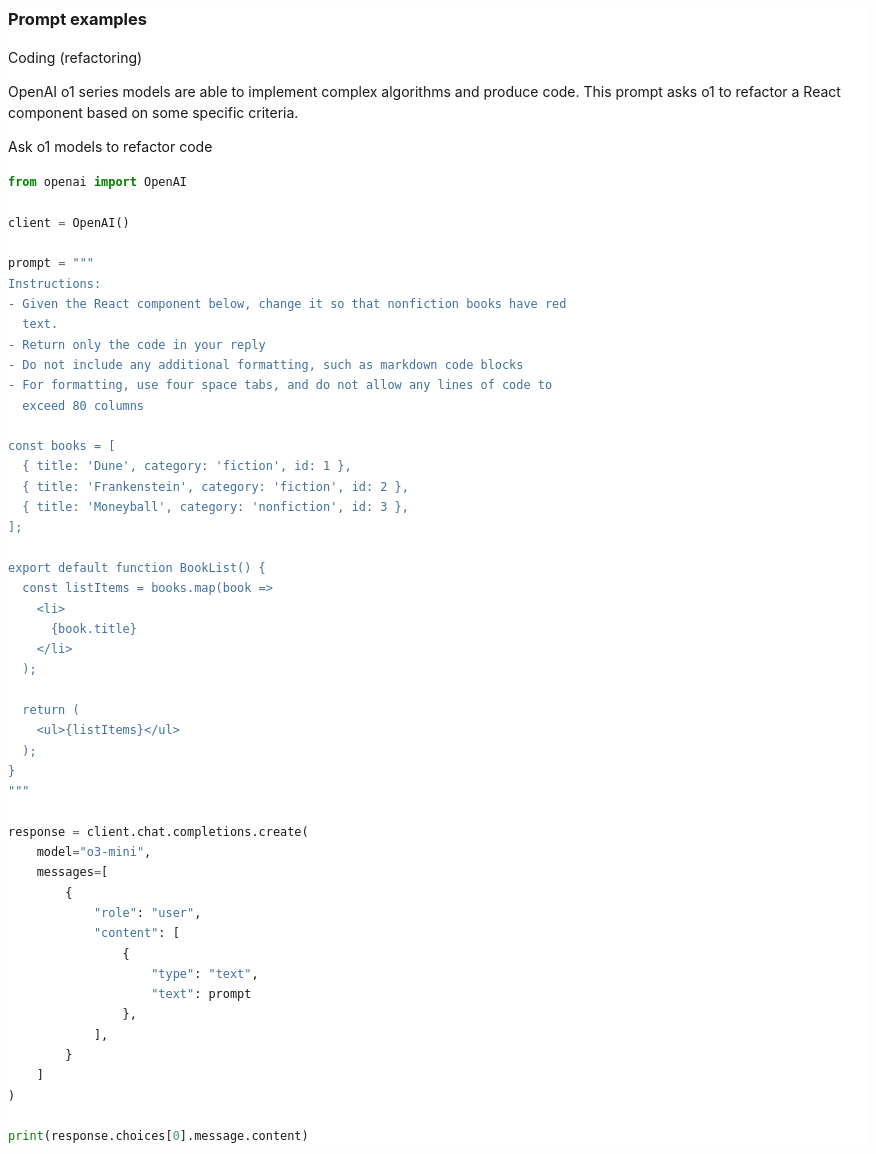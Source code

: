 ### Prompt examples

Coding (refactoring)

OpenAI o1 series models are able to implement complex algorithms and produce code. This prompt asks o1 to refactor a React component based on some specific criteria.

Ask o1 models to refactor code

```python
from openai import OpenAI

client = OpenAI()

prompt = """
Instructions:
- Given the React component below, change it so that nonfiction books have red
  text. 
- Return only the code in your reply
- Do not include any additional formatting, such as markdown code blocks
- For formatting, use four space tabs, and do not allow any lines of code to 
  exceed 80 columns

const books = [
  { title: 'Dune', category: 'fiction', id: 1 },
  { title: 'Frankenstein', category: 'fiction', id: 2 },
  { title: 'Moneyball', category: 'nonfiction', id: 3 },
];

export default function BookList() {
  const listItems = books.map(book =>
    <li>
      {book.title}
    </li>
  );

  return (
    <ul>{listItems}</ul>
  );
}
"""

response = client.chat.completions.create(
    model="o3-mini",
    messages=[
        {
            "role": "user",
            "content": [
                {
                    "type": "text",
                    "text": prompt
                },
            ],
        }
    ]
)

print(response.choices[0].message.content)
```
